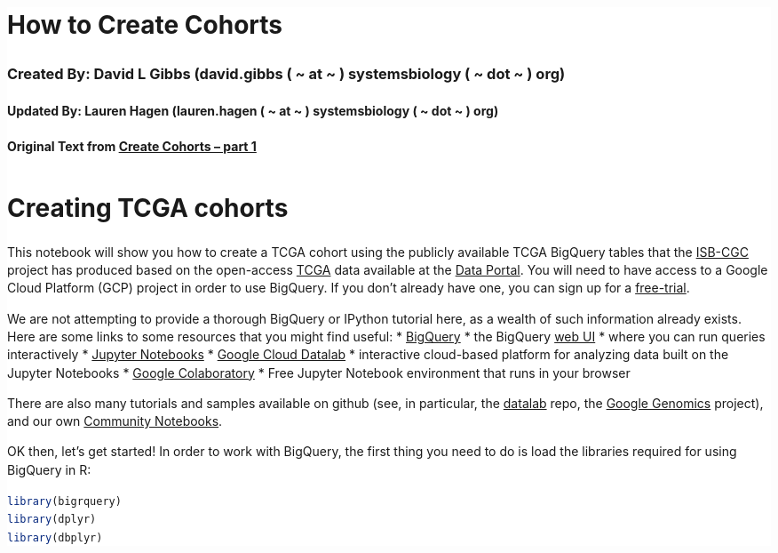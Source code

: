 How to Create Cohorts
================

### Created By: David L Gibbs (david.gibbs ( \~ at \~ ) systemsbiology ( \~ dot \~ ) org)

#### Updated By: Lauren Hagen (lauren.hagen ( \~ at \~ ) systemsbiology ( \~ dot \~ ) org)

#### Original Text from [Create Cohorts – part 1](https://github.com/isb-cgc/examples-Python/blob/master/notebooks/Creating%20TCGA%20cohorts%20--%20part%201.ipynb)

# Creating TCGA cohorts

This notebook will show you how to create a TCGA cohort using the
publicly available TCGA BigQuery tables that the
[ISB-CGC](http://isb-cgc.org) project has produced based on the
open-access [TCGA](http://cancergenome.nih.gov/) data available at the
[Data Portal](https://tcga-data.nci.nih.gov/tcga/). You will need to
have access to a Google Cloud Platform (GCP) project in order to use
BigQuery. If you don’t already have one, you can sign up for a
[free-trial](https://cloud.google.com/free-trial/).

We are not attempting to provide a thorough BigQuery or IPython tutorial
here, as a wealth of such information already exists. Here are some
links to some resources that you might find useful: \*
[BigQuery](https://cloud.google.com/bigquery/what-is-bigquery) \* the
BigQuery [web UI](https://console.cloud.google.com/bigquery) \* where
you can run queries interactively \* [Jupyter
Notebooks](http://jupyter.org/) \* [Google Cloud
Datalab](https://cloud.google.com/datalab/) \* interactive cloud-based
platform for analyzing data built on the Jupyter Notebooks \* [Google
Colaboratory](https://colab.research.google.com/) \* Free Jupyter
Notebook environment that runs in your browser

There are also many tutorials and samples available on github (see, in
particular, the
[datalab](https://github.com/GoogleCloudPlatform/datalab) repo, the
[Google Genomics](https://github.com/googlegenomics) project), and our
own [Community
Notebooks](https://github.com/isb-cgc/Community-Notebooks).

OK then, let’s get started\! In order to work with BigQuery, the first
thing you need to do is load the libraries required for using BigQuery
in R:

``` r
library(bigrquery)
library(dplyr)
library(dbplyr)
```
